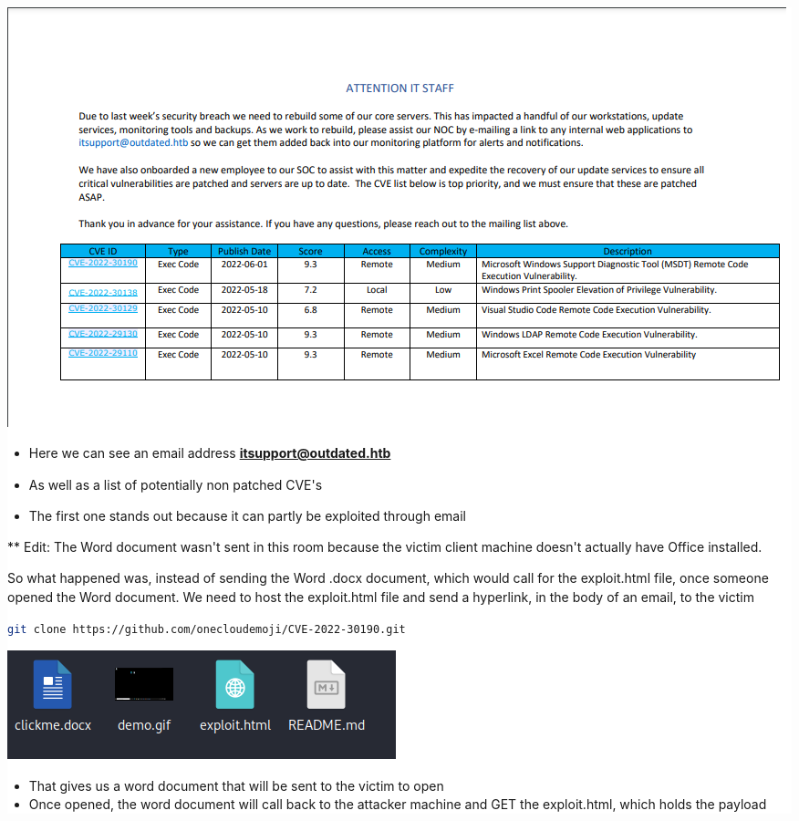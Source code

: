 ![image6](../resources/c0d50efd3e134073a89d90adfd737dac.png)

- Here we can see an email address **itsupport@outdated.htb**
- As well as a list of potentially non patched CVE's

- The first one stands out because it can partly be exploited through email

\*\* Edit: The Word document wasn't sent in this room because the victim client machine doesn't actually have Office installed.

So what happened was, instead of sending the Word .docx document, which would call for the exploit.html file, once someone opened the Word document.
We need to host the exploit.html file and send a hyperlink, in the body of an email, to the victim

```bash
git clone https://github.com/onecloudemoji/CVE-2022-30190.git
```

![image7](../resources/ae28900723ce46e4b12cc3c08ccf83ff.png)

- That gives us a word document that will be sent to the victim to open
- Once opened, the word document will call back to the attacker machine and GET the exploit.html, which holds the payload

